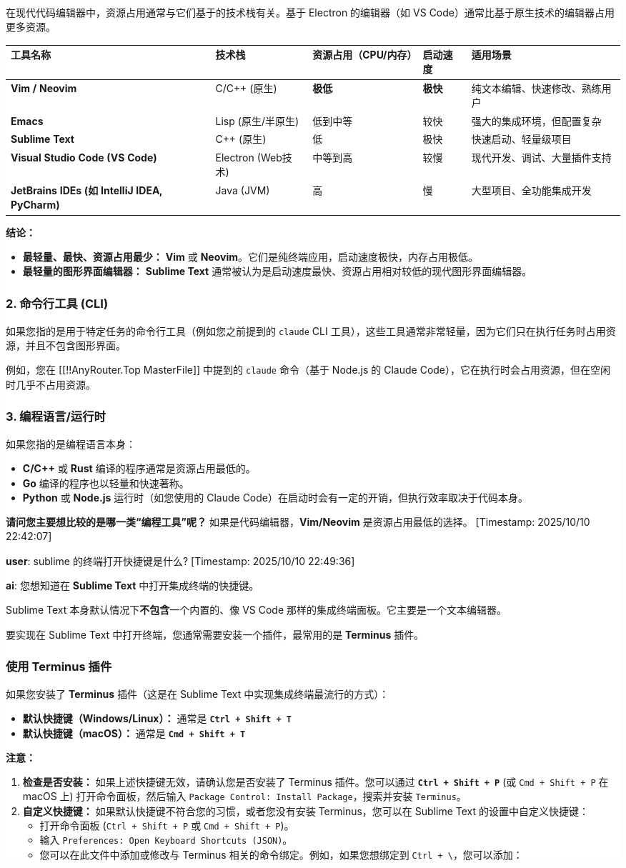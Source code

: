 在现代代码编辑器中，资源占用通常与它们基于的技术栈有关。基于 Electron 的编辑器（如 VS Code）通常比基于原生技术的编辑器占用更多资源。

| 工具名称 | 技术栈 | 资源占用（CPU/内存） | 启动速度 | 适用场景 |
| :--- | :--- | :--- | :--- | :--- |
| **Vim / Neovim** | C/C++ (原生) | **极低** | **极快** | 纯文本编辑、快速修改、熟练用户 |
| **Emacs** | Lisp (原生/半原生) | 低到中等 | 较快 | 强大的集成环境，但配置复杂 |
| **Sublime Text** | C++ (原生) | 低 | 极快 | 快速启动、轻量级项目 |
| **Visual Studio Code (VS Code)** | Electron (Web技术) | 中等到高 | 较慢 | 现代开发、调试、大量插件支持 |
| **JetBrains IDEs (如 IntelliJ IDEA, PyCharm)** | Java (JVM) | 高 | 慢 | 大型项目、全功能集成开发 |

**结论：**

*   **最轻量、最快、资源占用最少：** **Vim** 或 **Neovim**。它们是纯终端应用，启动速度极快，内存占用极低。
*   **最轻量的图形界面编辑器：** **Sublime Text** 通常被认为是启动速度最快、资源占用相对较低的现代图形界面编辑器。

### 2. 命令行工具 (CLI)

如果您指的是用于特定任务的命令行工具（例如您之前提到的 `claude` CLI 工具），这些工具通常非常轻量，因为它们只在执行任务时占用资源，并且不包含图形界面。

例如，您在 [[!!AnyRouter.Top MasterFile]] 中提到的 `claude` 命令（基于 Node.js 的 Claude Code），它在执行时会占用资源，但在空闲时几乎不占用资源。

### 3. 编程语言/运行时

如果您指的是编程语言本身：

*   **C/C++** 或 **Rust** 编译的程序通常是资源占用最低的。
*   **Go** 编译的程序也以轻量和快速著称。
*   **Python** 或 **Node.js** 运行时（如您使用的 Claude Code）在启动时会有一定的开销，但执行效率取决于代码本身。

**请问您主要想比较的是哪一类“编程工具”呢？** 如果是代码编辑器，**Vim/Neovim** 是资源占用最低的选择。
[Timestamp: 2025/10/10 22:42:07]

**user**: sublime 的终端打开快捷键是什么?
[Timestamp: 2025/10/10 22:49:36]

**ai**: 您想知道在 **Sublime Text** 中打开集成终端的快捷键。

Sublime Text 本身默认情况下**不包含**一个内置的、像 VS Code 那样的集成终端面板。它主要是一个文本编辑器。

要实现在 Sublime Text 中打开终端，您通常需要安装一个插件，最常用的是 **Terminus** 插件。

### 使用 Terminus 插件

如果您安装了 **Terminus** 插件（这是在 Sublime Text 中实现集成终端最流行的方式）：

*   **默认快捷键（Windows/Linux）：** 通常是 **`Ctrl + Shift + T`**
*   **默认快捷键（macOS）：** 通常是 **`Cmd + Shift + T`**

**注意：**

1.  **检查是否安装：** 如果上述快捷键无效，请确认您是否安装了 Terminus 插件。您可以通过 **`Ctrl + Shift + P`** (或 `Cmd + Shift + P` 在 macOS 上) 打开命令面板，然后输入 `Package Control: Install Package`，搜索并安装 `Terminus`。
2.  **自定义快捷键：** 如果默认快捷键不符合您的习惯，或者您没有安装 Terminus，您可以在 Sublime Text 的设置中自定义快捷键：
    *   打开命令面板 (`Ctrl + Shift + P` 或 `Cmd + Shift + P`)。
    *   输入 `Preferences: Open Keyboard Shortcuts (JSON)`。
    *   您可以在此文件中添加或修改与 Terminus 相关的命令绑定。例如，如果您想绑定到 `Ctrl + \`，您可以添加：
